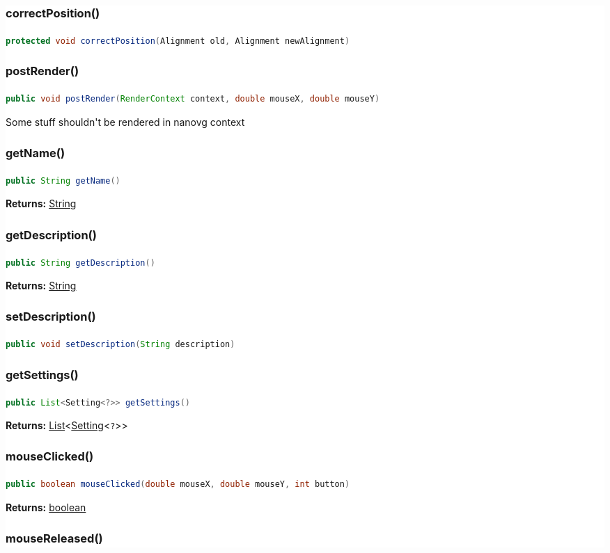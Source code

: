### correctPosition()

```java
protected void correctPosition(Alignment old, Alignment newAlignment)
```

### postRender()

```java
public void postRender(RenderContext context, double mouseX, double mouseY)
```

Some stuff shouldn't be rendered in nanovg context

### getName()

```java
public String getName()
```

**Returns:** [String](https://docs.oracle.com/en/java/javase/21/docs/api/java.base/java/lang/String.html)

### getDescription()

```java
public String getDescription()
```

**Returns:** [String](https://docs.oracle.com/en/java/javase/21/docs/api/java.base/java/lang/String.html)

### setDescription()

```java
public void setDescription(String description)
```

### getSettings()

```java
public List<Setting<?>> getSettings()
```

**Returns:** [List](https://docs.oracle.com/en/java/javase/21/docs/api/java.base/java/util/List.html)<[Setting](/core/setting/Setting.md)<`?`>>

### mouseClicked()

```java
public boolean mouseClicked(double mouseX, double mouseY, int button)
```

**Returns:** [boolean](https://docs.oracle.com/en/java/javase/21/docs/api/java.base/java/lang/Boolean.html)

### mouseReleased()
